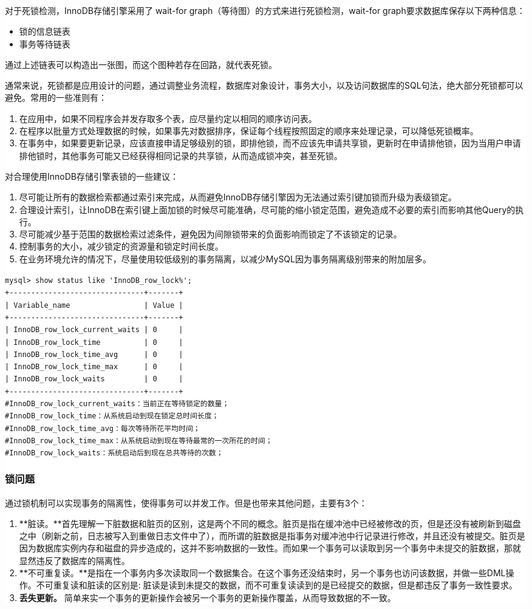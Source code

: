 对于死锁检测，InnoDB存储引擎采用了 wait-for graph（等待图）的方式来进行死锁检测，wait-for graph要求数据库保存以下两种信息：

- 锁的信息链表
- 事务等待链表

通过上述链表可以构造出一张图，而这个图种若存在回路，就代表死锁。



通常来说，死锁都是应用设计的问题，通过调整业务流程，数据库对象设计，事务大小，以及访问数据库的SQL句法，绝大部分死锁都可以避免。常用的一些准则有：

1. 在应用中，如果不同程序会并发存取多个表，应尽量约定以相同的顺序访问表。
2. 在程序以批量方式处理数据的时候，如果事先对数据排序，保证每个线程按照固定的顺序来处理记录，可以降低死锁概率。
3. 在事务中，如果要更新记录，应该直接申请足够级别的锁，即排他锁，而不应该先申请共享锁，更新时在申请排他锁，因为当用户申请排他锁时，其他事务可能又已经获得相同记录的共享锁，从而造成锁冲突，甚至死锁。

对合理使用InnoDB存储引擎表锁的一些建议：

1. 尽可能让所有的数据检索都通过索引来完成，从而避免InnoDB存储引擎因为无法通过索引键加锁而升级为表级锁定。
2. 合理设计索引，让InnoDB在索引键上面加锁的时候尽可能准确，尽可能的缩小锁定范围，避免造成不必要的索引而影响其他Query的执行。
3. 尽可能减少基于范围的数据检索过滤条件，避免因为间隙锁带来的负面影响而锁定了不该锁定的记录。
4. 控制事务的大小，减少锁定的资源量和锁定时间长度。
5. 在业务环境允许的情况下，尽量使用较低级别的事务隔离，以减少MySQL因为事务隔离级别带来的附加层多。

```mysql
mysql> show status like 'InnoDB_row_lock%';
+-------------------------------+-------+
| Variable_name                 | Value |
+-------------------------------+-------+
| InnoDB_row_lock_current_waits | 0     |
| InnoDB_row_lock_time          | 0     |
| InnoDB_row_lock_time_avg      | 0     |
| InnoDB_row_lock_time_max      | 0     |
| InnoDB_row_lock_waits         | 0     |
+-------------------------------+-------+
#InnoDB_row_lock_current_waits：当前正在等待锁定的数量；
#InnoDB_row_lock_time：从系统启动到现在锁定总时间长度；
#InnoDB_row_lock_time_avg：每次等待所花平均时间；
#InnoDB_row_lock_time_max：从系统启动到现在等待最常的一次所花的时间；
#InnoDB_row_lock_waits：系统启动后到现在总共等待的次数；
```



### **锁问题**



通过锁机制可以实现事务的隔离性，使得事务可以并发工作。但是也带来其他问题，主要有3个：

1. **脏读。**首先理解一下脏数据和脏页的区别，这是两个不同的概念。脏页是指在缓冲池中已经被修改的页，但是还没有被刷新到磁盘之中（刷新之前，日志被写入到重做日志文件中了），而所谓的脏数据是指事务对缓冲池中行记录进行修改，并且还没有被提交。脏页是因为数据库实例内存和磁盘的异步造成的，这并不影响数据的一致性。而如果一个事务可以读取到另一个事务中未提交的脏数据，那就显然违反了数据库的隔离性。
2. **不可重复读。**是指在一个事务内多次读取同一个数据集合。在这个事务还没结束时，另一个事务也访问该数据，并做一些DML操作。不可重复读和脏读的区别是: 脏读是读到未提交的数据，而不可重复读读到的是已经提交的数据，但是都违反了事务一致性要求。
3. **丢失更新。** 简单来实一个事务的更新操作会被另一个事务的更新操作覆盖，从而导致数据的不一致。




